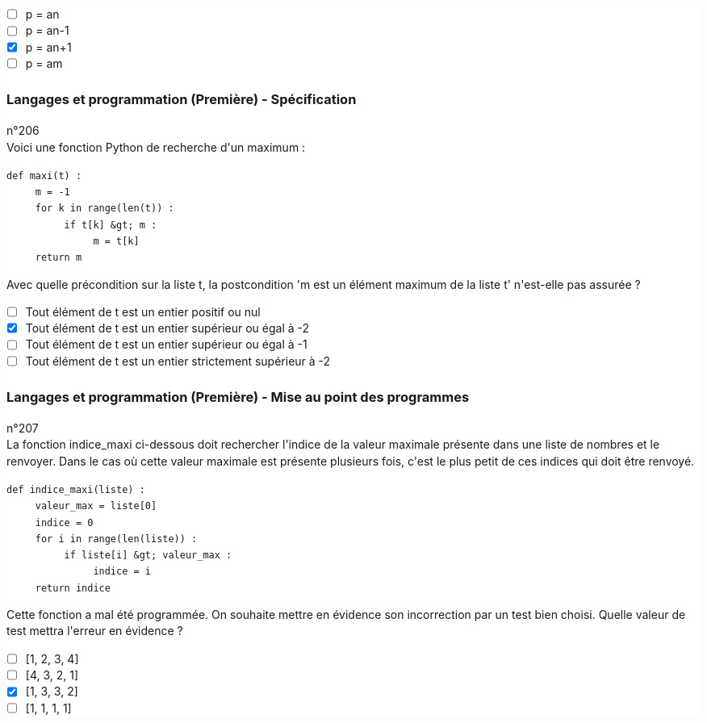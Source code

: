 

- [ ] p = an
- [ ] p = an-1
- [X] p = an+1
- [ ] p = am

### Langages et programmation (Première) - Spécification
n°206
<br>
Voici une fonction Python de recherche d'un maximum :<br>
```{.quiz}
def maxi(t) :  
     m = -1  
     for k in range(len(t)) :  
          if t[k] &gt; m :  
               m = t[k]  
     return m  
```
Avec quelle précondition sur la liste t, la postcondition 'm est un élément maximum de la liste t' n'est-elle pas assurée ?



- [ ] Tout élément de t est un entier positif ou nul
- [X] Tout élément de t est un entier supérieur ou égal à -2
- [ ] Tout élément de t est un entier supérieur ou égal à -1
- [ ] Tout élément de t est un entier strictement supérieur à -2

### Langages et programmation (Première) - Mise au point des programmes
n°207
<br>
La fonction indice\_maxi ci-dessous doit rechercher l'indice de la valeur maximale présente dans une liste de nombres et le renvoyer. Dans le cas où cette valeur maximale est présente plusieurs fois, c'est le plus petit de ces indices qui doit être renvoyé.<br>
```{.quiz}
def indice_maxi(liste) :  
     valeur_max = liste[0]  
     indice = 0  
     for i in range(len(liste)) :  
          if liste[i] &gt; valeur_max :  
               indice = i  
     return indice  
```
Cette fonction a mal été programmée. On souhaite mettre en évidence son incorrection par un test bien choisi. Quelle valeur de test mettra l'erreur en évidence ?



- [ ] [1, 2, 3, 4]
- [ ] [4, 3, 2, 1]
- [X] [1, 3, 3, 2]
- [ ] [1, 1, 1, 1]
